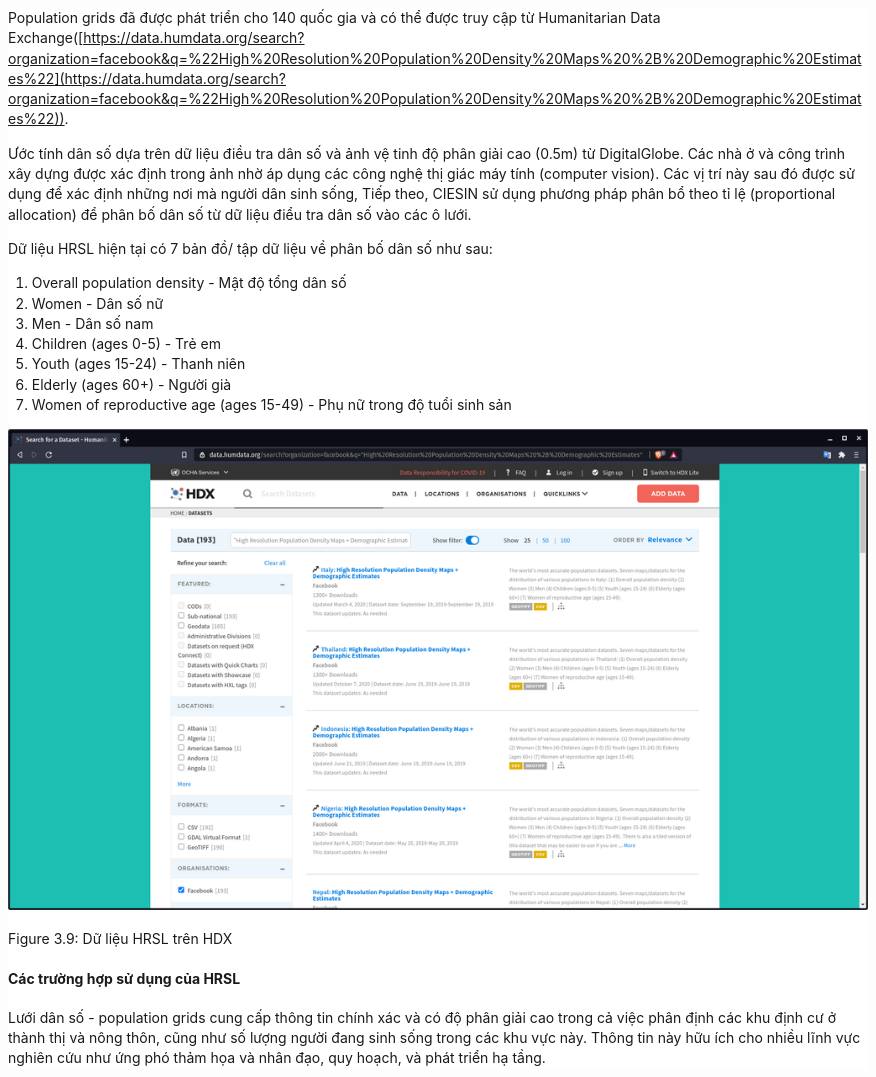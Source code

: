 Population grids đã được phát triển cho 140 quốc gia và có thể được truy cập từ Humanitarian Data Exchange([https://data.humdata.org/search?organization=facebook&q=%22High%20Resolution%20Population%20Density%20Maps%20%2B%20Demographic%20Estimates%22](https://data.humdata.org/search?organization=facebook&q=%22High%20Resolution%20Population%20Density%20Maps%20%2B%20Demographic%20Estimates%22)). 

Ước tính dân số dựa trên dữ liệu điều tra dân số và ảnh vệ tinh độ phân giải cao (0.5m) từ DigitalGlobe. Các nhà ở và công trình xây dựng được xác định trong ảnh nhờ áp dụng các công nghệ thị giác máy tính (computer vision). Các vị trí này sau đó được sử dụng để xác định những nơi mà người dân sinh sống, Tiếp theo, CIESIN sử dụng phương pháp phân bổ theo tỉ lệ (proportional allocation) để phân bố dân số từ dữ liệu điểu tra dân số vào các ô lưới.

Dữ liệu HRSL hiện tại có 7 bản đồ/ tập dữ liệu về phân bố dân số như sau: 

1. Overall population density - Mật độ tổng dân số
2. Women - Dân số nữ
3. Men - Dân số nam
4. Children (ages 0-5) - Trẻ em 
5. Youth (ages 15-24) - Thanh niên
6. Elderly (ages 60+) - Người già
7. Women of reproductive age (ages 15-49) - Phụ nữ trong độ tuổi sinh sản

![Dữ liệu HRSL trên HDX](media/hdx.png "Dữ liệu HRSL trên HDX")

Figure 3.9: Dữ liệu HRSL trên HDX


#### **Các trường hợp sử dụng của HRSL**

Lưới dân số - population grids cung cấp thông tin chính xác và có độ phân giải cao trong cả việc phân định các khu định cư ở thành thị và nông thôn, cũng như số lượng người đang sinh sống trong các khu vực này. Thông tin này hữu ích cho nhiều lĩnh vực nghiên cứu như ứng phó thảm họa và nhân đạo, quy hoạch, và phát triển hạ tầng.
